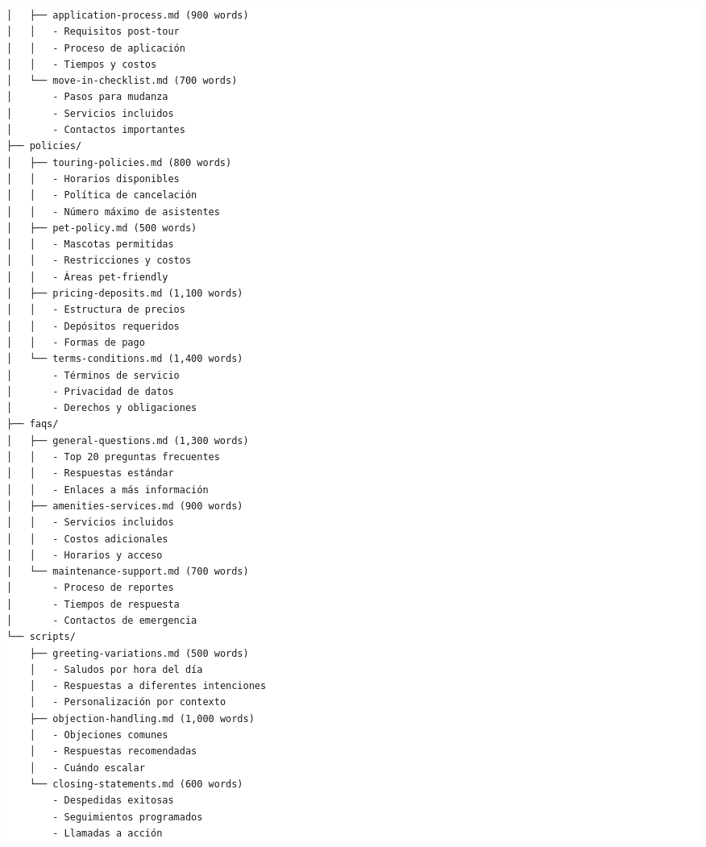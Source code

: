```
│   ├── application-process.md (900 words)
│   │   - Requisitos post-tour
│   │   - Proceso de aplicación
│   │   - Tiempos y costos
│   └── move-in-checklist.md (700 words)
│       - Pasos para mudanza
│       - Servicios incluidos
│       - Contactos importantes
├── policies/
│   ├── touring-policies.md (800 words)
│   │   - Horarios disponibles
│   │   - Política de cancelación
│   │   - Número máximo de asistentes
│   ├── pet-policy.md (500 words)
│   │   - Mascotas permitidas
│   │   - Restricciones y costos
│   │   - Áreas pet-friendly
│   ├── pricing-deposits.md (1,100 words)
│   │   - Estructura de precios
│   │   - Depósitos requeridos
│   │   - Formas de pago
│   └── terms-conditions.md (1,400 words)
│       - Términos de servicio
│       - Privacidad de datos
│       - Derechos y obligaciones
├── faqs/
│   ├── general-questions.md (1,300 words)
│   │   - Top 20 preguntas frecuentes
│   │   - Respuestas estándar
│   │   - Enlaces a más información
│   ├── amenities-services.md (900 words)
│   │   - Servicios incluidos
│   │   - Costos adicionales
│   │   - Horarios y acceso
│   └── maintenance-support.md (700 words)
│       - Proceso de reportes
│       - Tiempos de respuesta
│       - Contactos de emergencia
└── scripts/
    ├── greeting-variations.md (500 words)
    │   - Saludos por hora del día
    │   - Respuestas a diferentes intenciones
    │   - Personalización por contexto
    ├── objection-handling.md (1,000 words)
    │   - Objeciones comunes
    │   - Respuestas recomendadas
    │   - Cuándo escalar
    └── closing-statements.md (600 words)
        - Despedidas exitosas
        - Seguimientos programados
        - Llamadas a acción
```
